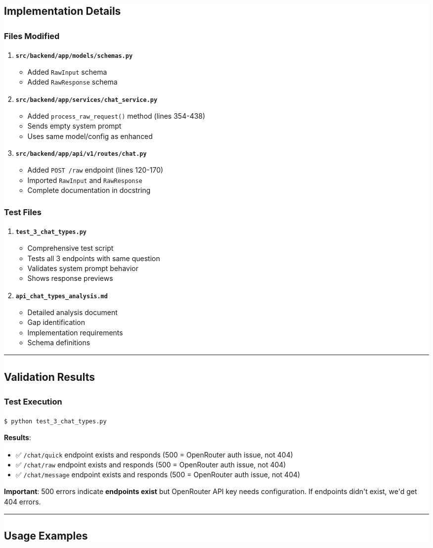 
## Implementation Details

### Files Modified

1. **`src/backend/app/models/schemas.py`**
   - Added `RawInput` schema
   - Added `RawResponse` schema

2. **`src/backend/app/services/chat_service.py`**
   - Added `process_raw_request()` method (lines 354-438)
   - Sends empty system prompt
   - Uses same model/config as enhanced

3. **`src/backend/app/api/v1/routes/chat.py`**
   - Added `POST /raw` endpoint (lines 120-170)
   - Imported `RawInput` and `RawResponse`
   - Complete documentation in docstring

### Test Files

1. **`test_3_chat_types.py`**
   - Comprehensive test script
   - Tests all 3 endpoints with same question
   - Validates system prompt behavior
   - Shows response previews

2. **`api_chat_types_analysis.md`**
   - Detailed analysis document
   - Gap identification
   - Implementation requirements
   - Schema definitions

---

## Validation Results

### Test Execution

```bash
$ python test_3_chat_types.py
```

**Results**:
- ✅ `/chat/quick` endpoint exists and responds (500 = OpenRouter auth issue, not 404)
- ✅ `/chat/raw` endpoint exists and responds (500 = OpenRouter auth issue, not 404)
- ✅ `/chat/message` endpoint exists and responds (500 = OpenRouter auth issue, not 404)

**Important**: 500 errors indicate **endpoints exist** but OpenRouter API key needs configuration. If endpoints didn't exist, we'd get 404 errors.

---

## Usage Examples
